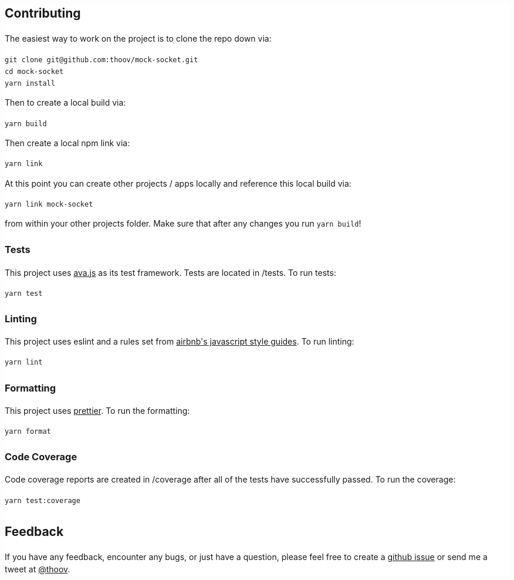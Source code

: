 ## Contributing

The easiest way to work on the project is to clone the repo down via:

```shell
git clone git@github.com:thoov/mock-socket.git
cd mock-socket
yarn install
```

Then to create a local build via:

```shell
yarn build
```

Then create a local npm link via:

```shell
yarn link
```

At this point you can create other projects / apps locally and reference this local build via:

```shell
yarn link mock-socket
```

from within your other projects folder. Make sure that after any changes you run `yarn build`!

### Tests

This project uses [ava.js](https://github.com/avajs/ava) as its test framework. Tests are located in /tests. To run tests:

```shell
yarn test
```

### Linting

This project uses eslint and a rules set from [airbnb's javascript style guides](https://github.com/airbnb/javascript). To run linting:

```shell
yarn lint
```

### Formatting

This project uses [prettier](https://github.com/prettier/prettier). To run the formatting:

```shell
yarn format
```

### Code Coverage

Code coverage reports are created in /coverage after all of the tests have successfully passed. To run the coverage:

```shell
yarn test:coverage
```

## Feedback

If you have any feedback, encounter any bugs, or just have a question, please feel free to create a [github issue](https://github.com/thoov/mock-socket/issues/new) or send me a tweet at [@thoov](https://twitter.com/thoov).
